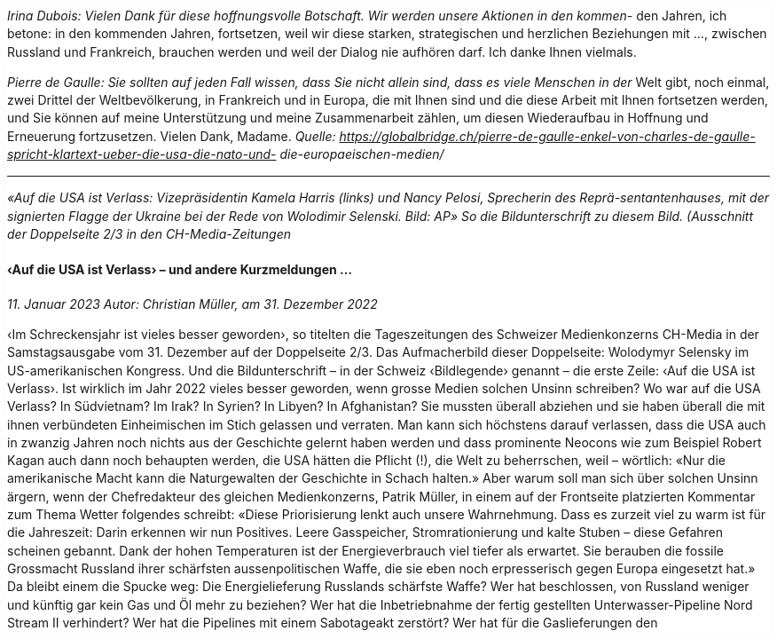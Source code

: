 _Irina Dubois: Vielen Dank für diese hoffnungsvolle Botschaft. Wir werden unsere Aktionen in den kommen-_
den Jahren, ich betone: in den kommenden Jahren, fortsetzen, weil wir diese starken, strategischen und
herzlichen Beziehungen mit …, zwischen Russland und Frankreich, brauchen werden und weil der Dialog
nie aufhören darf. Ich danke Ihnen vielmals.

_Pierre de Gaulle: Sie sollten auf jeden Fall wissen, dass Sie nicht allein sind, dass es viele Menschen in der_
Welt gibt, noch einmal, zwei Drittel der Weltbevölkerung, in Frankreich und in Europa, die mit Ihnen sind
und die diese Arbeit mit Ihnen fortsetzen werden, und Sie können auf meine Unterstützung und meine
Zusammenarbeit zählen, um diesen Wiederaufbau in Hoffnung und Erneuerung fortzusetzen. Vielen Dank,
Madame.
_Quelle: https://globalbridge.ch/pierre-de-gaulle-enkel-von-charles-de-gaulle-spricht-klartext-ueber-die-usa-die-nato-und-_
_die-europaeischen-medien/_


-----

_«Auf die USA ist Verlass: Vizepräsidentin Kamela Harris (links) und Nancy Pelosi, Sprecherin des Reprä-sentantenhauses,_
_mit der signierten Flagge der Ukraine bei der Rede von Wolodimir Selenski. Bild: AP» So die Bildunterschrift zu diesem_
_Bild. (Ausschnitt der Doppelseite 2/3 in den CH-Media-Zeitungen_

#### ‹Auf die USA ist Verlass› – und andere Kurzmeldungen …
_11. Januar 2023_
_Autor: Christian Müller, am 31. Dezember 2022_

‹Im Schreckensjahr ist vieles besser geworden›, so titelten die Tageszeitungen des Schweizer Medienkonzerns CH-Media in der Samstagsausgabe vom 31. Dezember auf der Doppelseite 2/3. Das Aufmacherbild
dieser Doppelseite: Wolodymyr Selensky im US-amerikanischen Kongress. Und die Bildunterschrift – in der
Schweiz ‹Bildlegende› genannt – die erste Zeile: ‹Auf die USA ist Verlass›. Ist wirklich im Jahr 2022 vieles
besser geworden, wenn grosse Medien solchen Unsinn schreiben?
Wo war auf die USA Verlass? In Südvietnam? Im Irak? In Syrien? In Libyen? In Afghanistan? Sie mussten
überall abziehen und sie haben überall die mit ihnen verbündeten Einheimischen im Stich gelassen und
verraten. Man kann sich höchstens darauf verlassen, dass die USA auch in zwanzig Jahren noch nichts aus
der Geschichte gelernt haben werden und dass prominente Neocons wie zum Beispiel Robert Kagan auch
dann noch behaupten werden, die USA hätten die Pflicht (!), die Welt zu beherrschen, weil – wörtlich: «Nur
die amerikanische Macht kann die Naturgewalten der Geschichte in Schach halten.»
Aber warum soll man sich über solchen Unsinn ärgern, wenn der Chefredakteur des gleichen Medienkonzerns, Patrik Müller, in einem auf der Frontseite platzierten Kommentar zum Thema Wetter folgendes
schreibt: «Diese Priorisierung lenkt auch unsere Wahrnehmung. Dass es zurzeit viel zu warm ist für die
Jahreszeit: Darin erkennen wir nun Positives. Leere Gasspeicher, Stromrationierung und kalte Stuben –
diese Gefahren scheinen gebannt. Dank der hohen Temperaturen ist der Energieverbrauch viel tiefer als
erwartet. Sie berauben die fossile Grossmacht Russland ihrer schärfsten aussenpolitischen Waffe, die sie
eben noch erpresserisch gegen Europa eingesetzt hat.» Da bleibt einem die Spucke weg: Die Energielieferung Russlands schärfste Waffe? Wer hat beschlossen, von Russland weniger und künftig gar kein Gas und
Öl mehr zu beziehen? Wer hat die Inbetriebnahme der fertig gestellten Unterwasser-Pipeline Nord Stream
II verhindert? Wer hat die Pipelines mit einem Sabotageakt zerstört? Wer hat für die Gaslieferungen den